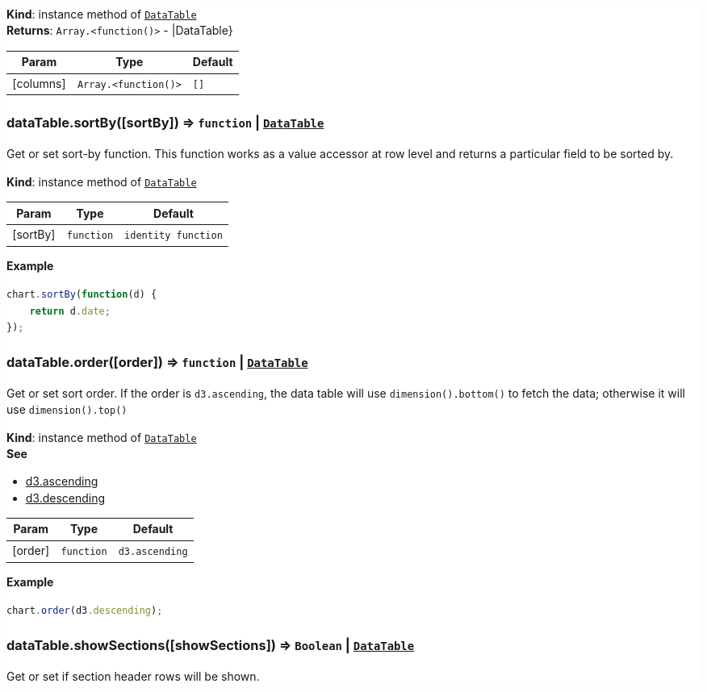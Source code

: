 **Kind**: instance method of [<code>DataTable</code>](#DataTable)  
**Returns**: <code>Array.&lt;function()&gt;</code> - |DataTable}  

| Param | Type | Default |
| --- | --- | --- |
| [columns] | <code>Array.&lt;function()&gt;</code> | <code>[]</code> | 

<a name="DataTable+sortBy"></a>

### dataTable.sortBy([sortBy]) ⇒ <code>function</code> \| [<code>DataTable</code>](#DataTable)
Get or set sort-by function. This function works as a value accessor at row level and returns a
particular field to be sorted by.

**Kind**: instance method of [<code>DataTable</code>](#DataTable)  

| Param | Type | Default |
| --- | --- | --- |
| [sortBy] | <code>function</code> | <code>identity function</code> | 

**Example**  
```js
chart.sortBy(function(d) {
    return d.date;
});
```
<a name="DataTable+order"></a>

### dataTable.order([order]) ⇒ <code>function</code> \| [<code>DataTable</code>](#DataTable)
Get or set sort order. If the order is `d3.ascending`, the data table will use
`dimension().bottom()` to fetch the data; otherwise it will use `dimension().top()`

**Kind**: instance method of [<code>DataTable</code>](#DataTable)  
**See**

- [d3.ascending](https://github.com/d3/d3-array/blob/master/README.md#ascending)
- [d3.descending](https://github.com/d3/d3-array/blob/master/README.md#descending)


| Param | Type | Default |
| --- | --- | --- |
| [order] | <code>function</code> | <code>d3.ascending</code> | 

**Example**  
```js
chart.order(d3.descending);
```
<a name="DataTable+showSections"></a>

### dataTable.showSections([showSections]) ⇒ <code>Boolean</code> \| [<code>DataTable</code>](#DataTable)
Get or set if section header rows will be shown.
